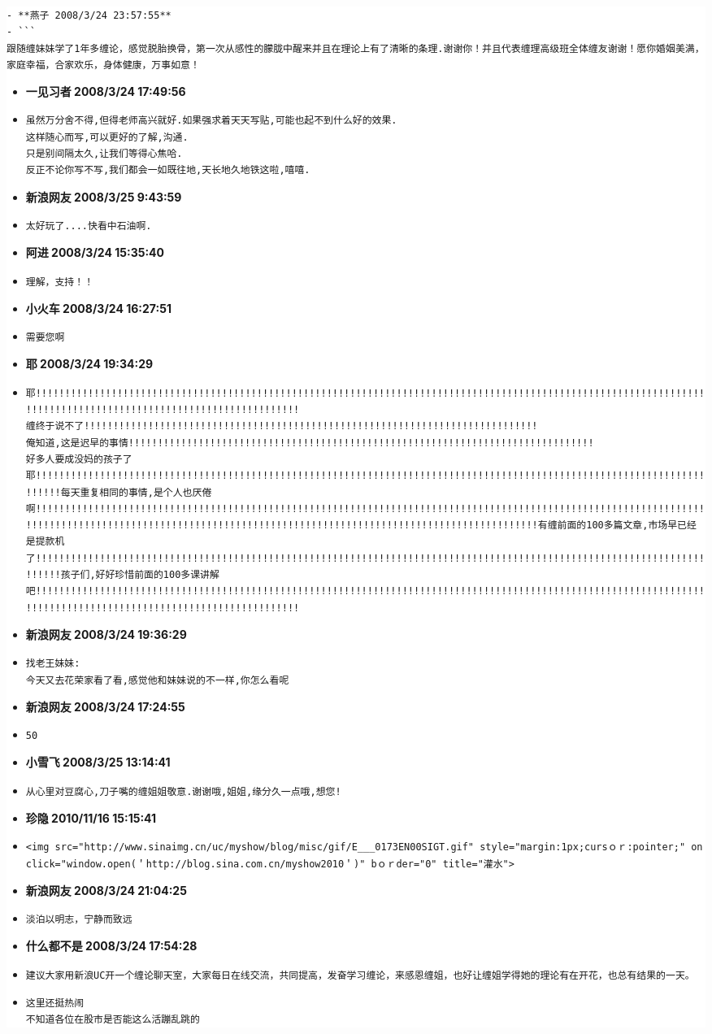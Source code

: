   ```
- **燕子 2008/3/24 23:57:55**
- ```
  跟随缠妹妹学了1年多缠论，感觉脱胎换骨，第一次从感性的朦胧中醒来并且在理论上有了清晰的条理.谢谢你！并且代表缠理高级班全体缠友谢谢！愿你婚姻美满，家庭幸福，合家欢乐，身体健康，万事如意！
  ```
- **一见习者 2008/3/24 17:49:56**
- ```
  虽然万分舍不得,但得老师高兴就好.如果强求着天天写贴,可能也起不到什么好的效果.
  这样随心而写,可以更好的了解,沟通.
  只是别间隔太久,让我们等得心焦哈.
  反正不论你写不写,我们都会一如既往地,天长地久地铁这啦,嘻嘻.
  ```
- **新浪网友 2008/3/25 9:43:59**
- ```
  太好玩了....快看中石油啊.
  ```
- **阿进 2008/3/24 15:35:40**
- ```
  理解，支持！！
  ```
- **小火车 2008/3/24 16:27:51**
- ```
  需要您啊
  ```
- **耶 2008/3/24 19:34:29**
- ```
  耶!!!!!!!!!!!!!!!!!!!!!!!!!!!!!!!!!!!!!!!!!!!!!!!!!!!!!!!!!!!!!!!!!!!!!!!!!!!!!!!!!!!!!!!!!!!!!!!!!!!!!!!!!!!!!!!!!!!!!!!!!!!!!!!!!!!!!!!!!!!!!!!!!!!!!!!!!!!!!!!!!!
  缠终于说不了!!!!!!!!!!!!!!!!!!!!!!!!!!!!!!!!!!!!!!!!!!!!!!!!!!!!!!!!!!!!!!!!!!!!!!!!!!!!!!
  俺知道,这是迟早的事情!!!!!!!!!!!!!!!!!!!!!!!!!!!!!!!!!!!!!!!!!!!!!!!!!!!!!!!!!!!!!!!!!!!!!!!!!!!!!!!!
  好多人要成没妈的孩子了耶!!!!!!!!!!!!!!!!!!!!!!!!!!!!!!!!!!!!!!!!!!!!!!!!!!!!!!!!!!!!!!!!!!!!!!!!!!!!!!!!!!!!!!!!!!!!!!!!!!!!!!!!!!!!!!!!!!!!!!!!!每天重复相同的事情,是个人也厌倦啊!!!!!!!!!!!!!!!!!!!!!!!!!!!!!!!!!!!!!!!!!!!!!!!!!!!!!!!!!!!!!!!!!!!!!!!!!!!!!!!!!!!!!!!!!!!!!!!!!!!!!!!!!!!!!!!!!!!!!!!!!!!!!!!!!!!!!!!!!!!!!!!!!!!!!!!!!!!!!!!!!!!!!!!!!!!!!!!!!!!!!!!!!!!!!!!!!!!!!!!!!!!有缠前面的100多篇文章,市场早已经是提款机了!!!!!!!!!!!!!!!!!!!!!!!!!!!!!!!!!!!!!!!!!!!!!!!!!!!!!!!!!!!!!!!!!!!!!!!!!!!!!!!!!!!!!!!!!!!!!!!!!!!!!!!!!!!!!!!!!!!!!!!!!孩子们,好好珍惜前面的100多课讲解吧!!!!!!!!!!!!!!!!!!!!!!!!!!!!!!!!!!!!!!!!!!!!!!!!!!!!!!!!!!!!!!!!!!!!!!!!!!!!!!!!!!!!!!!!!!!!!!!!!!!!!!!!!!!!!!!!!!!!!!!!!!!!!!!!!!!!!!!!!!!!!!!!!!!!!!!!!!!!!!!!!!
  ```
- **新浪网友 2008/3/24 19:36:29**
- ```
  找老王妹妹:
  今天又去花荣家看了看,感觉他和妹妹说的不一样,你怎么看呢
  ```
- **新浪网友 2008/3/24 17:24:55**
- ```
  50
  ```
- **小雪飞 2008/3/25 13:14:41**
- ```
  从心里对豆腐心,刀子嘴的缠姐姐敬意.谢谢哦,姐姐,缘分久一点哦,想您!
  ```
- **珍隐 2010/11/16 15:15:41**
- ```
  <img src="http://www.sinaimg.cn/uc/myshow/blog/misc/gif/E___0173EN00SIGT.gif" style="margin:1px;cursｏｒ:pointer;" onclick="window.open(＇http://blog.sina.com.cn/myshow2010＇)" bｏｒder="0" title="灌水">
  ```
- **新浪网友 2008/3/24 21:04:25**
- ```
  淡泊以明志，宁静而致远
  ```
- **什么都不是 2008/3/24 17:54:28**
- ```
  建议大家用新浪UC开一个缠论聊天室，大家每日在线交流，共同提高，发奋学习缠论，来感恩缠姐，也好让缠姐学得她的理论有在开花，也总有结果的一天。
  ```
- ```
  这里还挺热闹
  不知道各位在股市是否能这么活蹦乱跳的
  ```